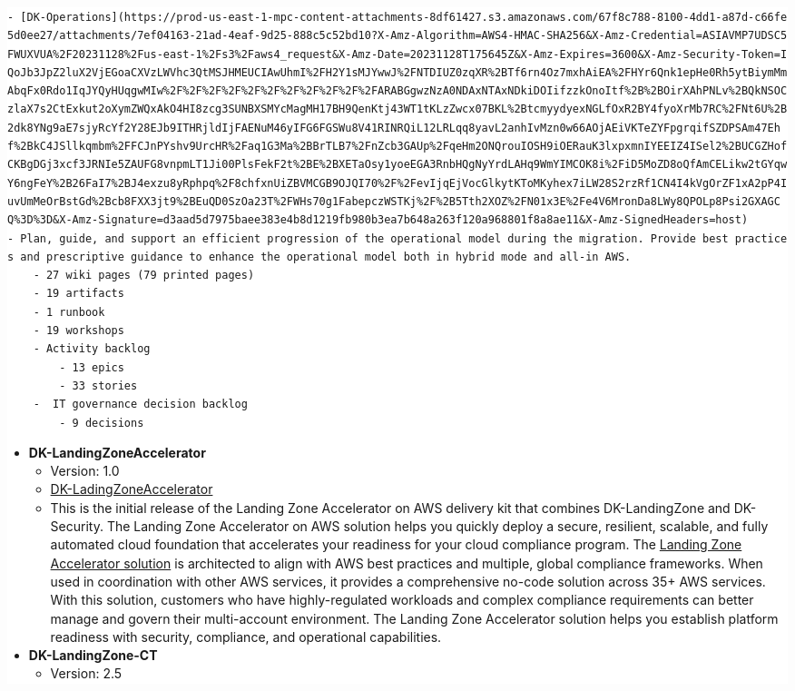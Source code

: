 	- [DK-Operations](https://prod-us-east-1-mpc-content-attachments-8df61427.s3.amazonaws.com/67f8c788-8100-4dd1-a87d-c66fe5d0ee27/attachments/7ef04163-21ad-4eaf-9d25-888c5c52bd10?X-Amz-Algorithm=AWS4-HMAC-SHA256&X-Amz-Credential=ASIAVMP7UDSC5FWUXVUA%2F20231128%2Fus-east-1%2Fs3%2Faws4_request&X-Amz-Date=20231128T175645Z&X-Amz-Expires=3600&X-Amz-Security-Token=IQoJb3JpZ2luX2VjEGoaCXVzLWVhc3QtMSJHMEUCIAwUhmI%2FH2Y1sMJYwwJ%2FNTDIUZ0zqXR%2BTf6rn4Oz7mxhAiEA%2FHYr6Qnk1epHe0Rh5ytBiymMmAbqFx0Rdo1IqJYQyHUqgwMIw%2F%2F%2F%2F%2F%2F%2F%2F%2F%2F%2FARABGgwzNzA0NDAxNTAxNDkiDOIifzzkOnoItf%2B%2BOirXAhPNLv%2BQkNSOCzlaX7s2CtExkut2oXymZWQxAkO4HI8zcg3SUNBXSMYcMagMH17BH9QenKtj43WT1tKLzZwcx07BKL%2BtcmyydyexNGLfOxR2BY4fyoXrMb7RC%2FNt6U%2B2dk8YNg9aE7sjyRcYf2Y28EJb9ITHRjldIjFAENuM46yIFG6FGSWu8V41RINRQiL12LRLqq8yavL2anhIvMzn0w66AOjAEiVKTeZYFpgrqifSZDPSAm47Ehf%2BkC4JSllkqmbm%2FFCJnPYshv9UrcHR%2Faq1G3Ma%2BBrTLB7%2FnZcb3GAUp%2FqeHm2ONQrouIOSH9iOERauK3lxpxmnIYEEIZ4ISel2%2BUCGZHofCKBgDGj3xcf3JRNIe5ZAUFG8vnpmLT1Ji00PlsFekF2t%2BE%2BXETaOsy1yoeEGA3RnbHQgNyYrdLAHq9WmYIMCOK8i%2FiD5MoZD8oQfAmCELikw2tGYqwY6ngFeY%2B26FaI7%2BJ4exzu8yRphpq%2F8chfxnUiZBVMCGB9OJQI70%2F%2FevIjqEjVocGlkytKToMKyhex7iLW28S2rzRf1CN4I4kVgOrZF1xA2pP4IuvUmMeOrBstGd%2Bcb8FXX3jt9%2BEuQD0SzOa23T%2FWHs70g1FabepczWSTKj%2F%2B5Tth2XOZ%2FN01x3E%2Fe4V6MronDa8LWy8QPOLp8Psi2GXAGCQ%3D%3D&X-Amz-Signature=d3aad5d7975baee383e4b8d1219fb980b3ea7b648a263f120a968801f8a8ae11&X-Amz-SignedHeaders=host)
	- Plan, guide, and support an efficient progression of the operational model during the migration. Provide best practices and prescriptive guidance to enhance the operational model both in hybrid mode and all-in AWS.
		- 27 wiki pages (79 printed pages)
		- 19 artifacts
		- 1 runbook
		- 19 workshops
		- Activity backlog
			- 13 epics
			- 33 stories
		-  IT governance decision backlog
			- 9 decisions
- **DK-LandingZoneAccelerator**
	- Version: 1.0
	- [DK-LadingZoneAccelerator](https://prod-us-east-1-mpc-content-attachments-8df61427.s3.amazonaws.com/67f8c788-8100-4dd1-a87d-c66fe5d0ee27/attachments/4629b07a-667f-448c-b763-0b5d8721ff62?X-Amz-Algorithm=AWS4-HMAC-SHA256&X-Amz-Credential=ASIAVMP7UDSCVRQJL3M4%2F20231128%2Fus-east-1%2Fs3%2Faws4_request&X-Amz-Date=20231128T175645Z&X-Amz-Expires=3600&X-Amz-Security-Token=IQoJb3JpZ2luX2VjEGkaCXVzLWVhc3QtMSJHMEUCIQDXqupQCHEUEiAvIhxKUYhd0X%2BXLBZrFiXvsK5QcVL%2B0AIgEyTEmPN12bpMrmUV0gSoZNxuCq78oDTehD7%2FV5EBmZcqgwMIwf%2F%2F%2F%2F%2F%2F%2F%2F%2F%2FARABGgwzNzA0NDAxNTAxNDkiDJ5l3cUHh%2F9XDnPhMSrXAnvyHOslO8%2F0MnbxjWvUb9KUA1uZDIKmYx3FDMUjcB%2BDl5uwhgXFawp4J5o7kmL0KZEz5kRaT%2BrlxNIL4LcYh8waCuDZ%2F%2BsEWpw3DaDtnY4rdKlZmiM%2F2nHmw342T%2BS%2BJWxNxBdumhF1QpL9wQzu7GTvPEBGgelX%2FL%2FIkupFnh0UoSvhjo0lYkZdStJFkwd%2FQszpG%2FEsVpaVeZqCaT6L7ihASMI%2BKJD3xVX3Um5cA4rrEefqGkaBWkoOyN0hwyeJsQxglFWRw5sI0oEbGxK5%2BVon4SixxfqCfViTkAaORGVvqDBkw2WlxbIcyR%2FvMSEHe0lc7p5T6qwZvvKHy23eoUt2F%2BKLov6W2dSbTCc%2FMOpYDQtPwdgFa0jL%2BABJKG3w9ioNJFmT6k%2F0Lv7uZqZspff2D%2Ff1bLIBscNDZkxyHEXm5NZodAeT%2FgS4BikbaXg0hSo0LuCI4u8whqKYqwY6ngEXvQC5q8TmUo26XhpFPu58I588oTbs2Vs7OUpSyihfVN0qjUkUP95fgGXKd9aCnQJ3brW4WrrsO8x%2FYVT%2BVsOBFs%2BCidobsPNDliyiMDYiGSC8kNEEOec6TX6nQ3DARPGsl4AgkTfz3SJMMeLKb4%2FhK6mleC0vBaSVb2RnXzlUnlKtXVopSNfhlcJhMn4dofsa3VPeGbpbRTmqxoa13A%3D%3D&X-Amz-Signature=adfacb0decbed8ef6348f63d694325c2ba54ccf8af7df5fe29d4f6e1fe2e7d2b&X-Amz-SignedHeaders=host)
	- This is the initial release of the Landing Zone Accelerator on AWS delivery kit that combines DK-LandingZone and DK-Security. The Landing Zone Accelerator on AWS solution helps you quickly deploy a secure, resilient, scalable, and fully automated cloud foundation that accelerates your readiness for your cloud compliance program. The [Landing Zone Accelerator solution](https://aws.amazon.com/solutions/implementations/landing-zone-accelerator-on-aws/) is architected to align with AWS best practices and multiple, global compliance frameworks. When used in coordination with other AWS services, it provides a comprehensive no-code solution across 35+ AWS services. With this solution, customers who have highly-regulated workloads and complex compliance requirements can better manage and govern their multi-account environment. The Landing Zone Accelerator solution helps you establish platform readiness with security, compliance, and operational capabilities.
- **DK-LandingZone-CT** 
	- Version: 2.5
